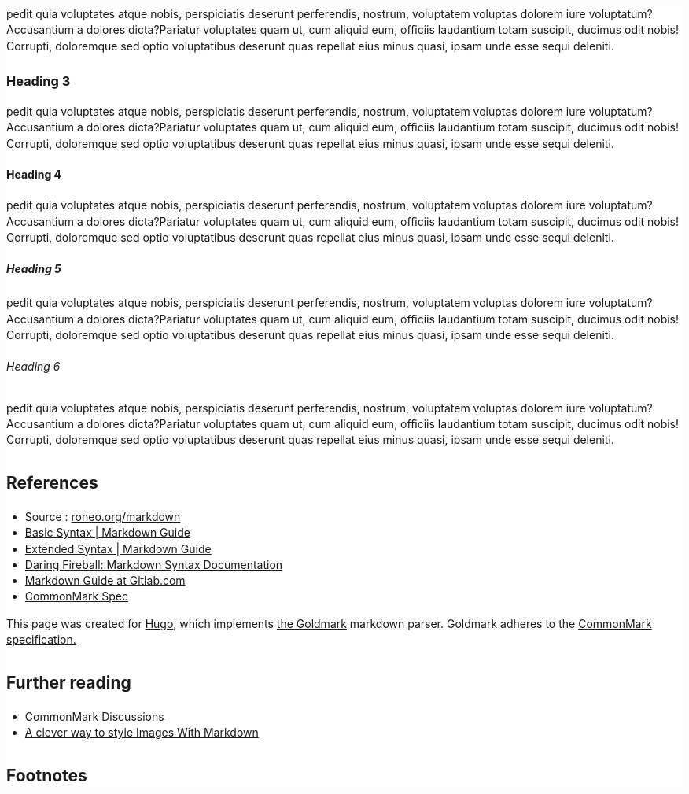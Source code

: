 pedit quia voluptates atque nobis, perspiciatis deserunt perferendis, nostrum, voluptatem voluptas dolorem iure voluptatum? Accusantium a dolores dicta?Pariatur voluptates quam ut, cum aliquid eum, officiis laudantium totam suscipit, ducimus odit nobis! Corrupti, doloremque sed optio voluptatibus deserunt quas repellat eius minus quasi, ipsam unde esse sequi deleniti.


### Heading 3 ##################################

pedit quia voluptates atque nobis, perspiciatis deserunt perferendis, nostrum, voluptatem voluptas dolorem iure voluptatum? Accusantium a dolores dicta?Pariatur voluptates quam ut, cum aliquid eum, officiis laudantium totam suscipit, ducimus odit nobis! Corrupti, doloremque sed optio voluptatibus deserunt quas repellat eius minus quasi, ipsam unde esse sequi deleniti.

#### Heading 4

pedit quia voluptates atque nobis, perspiciatis deserunt perferendis, nostrum, voluptatem voluptas dolorem iure voluptatum? Accusantium a dolores dicta?Pariatur voluptates quam ut, cum aliquid eum, officiis laudantium totam suscipit, ducimus odit nobis! Corrupti, doloremque sed optio voluptatibus deserunt quas repellat eius minus quasi, ipsam unde esse sequi deleniti.

##### Heading 5

pedit quia voluptates atque nobis, perspiciatis deserunt perferendis, nostrum, voluptatem voluptas dolorem iure voluptatum? Accusantium a dolores dicta?Pariatur voluptates quam ut, cum aliquid eum, officiis laudantium totam suscipit, ducimus odit nobis! Corrupti, doloremque sed optio voluptatibus deserunt quas repellat eius minus quasi, ipsam unde esse sequi deleniti.

###### Heading 6

pedit quia voluptates atque nobis, perspiciatis deserunt perferendis, nostrum, voluptatem voluptas dolorem iure voluptatum? Accusantium a dolores dicta?Pariatur voluptates quam ut, cum aliquid eum, officiis laudantium totam suscipit, ducimus odit nobis! Corrupti, doloremque sed optio voluptatibus deserunt quas repellat eius minus quasi, ipsam unde esse sequi deleniti.





## References

- Source : [roneo.org/markdown](https://roneo.org/markdown)
- [Basic Syntax | Markdown Guide](https://www.markdownguide.org/basic-syntax)
- [Extended Syntax | Markdown Guide](https://www.markdownguide.org/extended-syntax)
- [Daring Fireball: Markdown Syntax Documentation](https://daringfireball.net/projects/markdown/syntax)
- [Markdown Guide at Gitlab.com](https://about.gitlab.com/handbook/markdown-guide/)
- [CommonMark Spec](https://spec.commonmark.org/0.29/)

This page was created for [Hugo](https://gohugo.io/), which implements [the Goldmark](https://github.com/yuin/goldmark) markdown parser. Goldmark adheres to the [CommonMark specification.](https://spec.commonmark.org/)


## Further reading

- [CommonMark Discussions](https://talk.commonmark.org/)
- [A clever way to style Images With Markdown](https://www.xaprb.com/blog/how-to-style-images-with-markdown/)

## Footnotes
